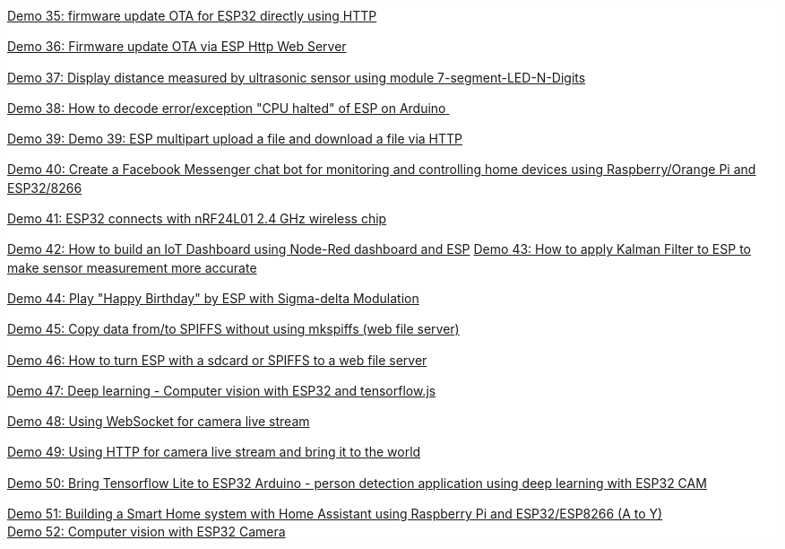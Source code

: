 <a href="http://www.iotsharing.com/2017/11/firmware-update-ota-for-esp32-using-http.html">Demo 35: firmware update OTA for ESP32 directly using HTTP </a>

<a href="http://www.iotsharing.com/2017/11/firmware-update-ota-for-esp32-using-http.html">Demo 36: Firmware update OTA via ESP Http Web Server</a>

<a class="OAVLIQC-c-g" href="http://www.iotsharing.com/2017/12/display-information-using-module-7-segment-LED-N-Digits.html">Demo 37: Display distance measured by ultrasonic sensor using module 7-segment-LED-N-Digits</a>

<a class="OAVLIQC-c-g" href="http://www.iotsharing.com/2017/12/how-to-debugging-errors-using-arduino-esp-exception-decoder.html">Demo 38: How to decode error/exception "CPU halted" of ESP on Arduino</a><a href="http://www.iotsharing.com/2017/12/how-to-debugging-errors-using-arduino-esp-exception-decoder.html">&nbsp;</a>

<a href="http://www.iotsharing.com/2018/01/esp32-multipart-upload-file-and-download-via-http.html">Demo 39: Demo 39: ESP multipart upload a file and download a file via HTTP</a>

<a href="http://www.iotsharing.com/2018/01/create-facebook-messenger-chatbot-monitoring-controlling-devices-raspberrypi-esp32-8266.html">Demo 40: Create a Facebook Messenger chat bot for monitoring and controlling home devices using Raspberry/Orange Pi and ESP32/8266</a>

<a href="http://www.iotsharing.com/2018/03/esp-and-raspberry-connect-with-nrf24l01.html">Demo 41: ESP32 connects with nRF24L01 2.4 GHz wireless chip</a>

<a class="K3JSBVB-c-g" href="http://www.iotsharing.com/2018/05/how-to-build-iot-dashboard-using-node-red.html">Demo 42: How to build an IoT Dashboard using Node-Red dashboard and ESP</a>
<a href="http://www.iotsharing.com/2019/06/how-to-apply-kalman-filter-to-esp.html"></a>
<a href="http://www.iotsharing.com/2019/06/how-to-apply-kalman-filter-to-esp.html">Demo 43: How to apply Kalman Filter to ESP to make sensor measurement more accurate </a>

<a href="http://www.iotsharing.com/2019/06/play-happy-birthday-by-esp-Sigma-delta-Modulation.html">Demo 44: Play "Happy Birthday" by ESP with Sigma-delta Modulation</a>

<a href="http://www.iotsharing.com/2019/07/copy-data-to-from-spiffs-without-mkspiffs.html">Demo 45: Copy data from/to SPIFFS without using mkspiffs (web file server)</a>

<a href="http://www.iotsharing.com/2019/07/how-to-turn-esp-with-sdcard-or-spiffs-a-web-file-server.html">Demo 46: How to turn ESP with a sdcard or SPIFFS to a web file server</a>

<a href="http://www.iotsharing.com/2019/07/deep-learning-computer-vision-with-esp-tensorflowjs.html">Demo 47: Deep learning - Computer vision with ESP32 and tensorflow.js</a>

<a href="http://www.iotsharing.com/2020/03/demo-48-using-websocket-for-camera-live.html">Demo 48: Using WebSocket for camera live stream</a>

<a href="http://www.iotsharing.com/2020/03/using-http-for-camera-live-stream.html">Demo 49: Using HTTP for camera live stream and bring it to the world</a>

<a href="http://www.iotsharing.com/2020/03/bring-tensorflow-lite-to-esp32-person-detection-deep-learning.html">Demo 50: Bring Tensorflow Lite to ESP32 Arduino - person detection application using deep learning with ESP32 CAM</a> </div><div dir="ltr" style="text-align: left;" trbidi="on"></div><div dir="ltr" style="text-align: left;" trbidi="on"><a href="http://www.iotsharing.com/2021/01/building-smart-home-system-with-home.html" target="_blank">Demo 51:&nbsp;Building a Smart Home system with Home Assistant using Raspberry Pi and ESP32/ESP8266 (A to Y)</a></div><div dir="ltr" style="text-align: left;" trbidi="on"></div><div dir="ltr" style="text-align: left;" trbidi="on"><a href="https://www.iotsharing.com/2021/08/demo-52-computer-vision-with-esp32.html">Demo 52: Computer vision with ESP32 Camera</a></div>
</div> 
















